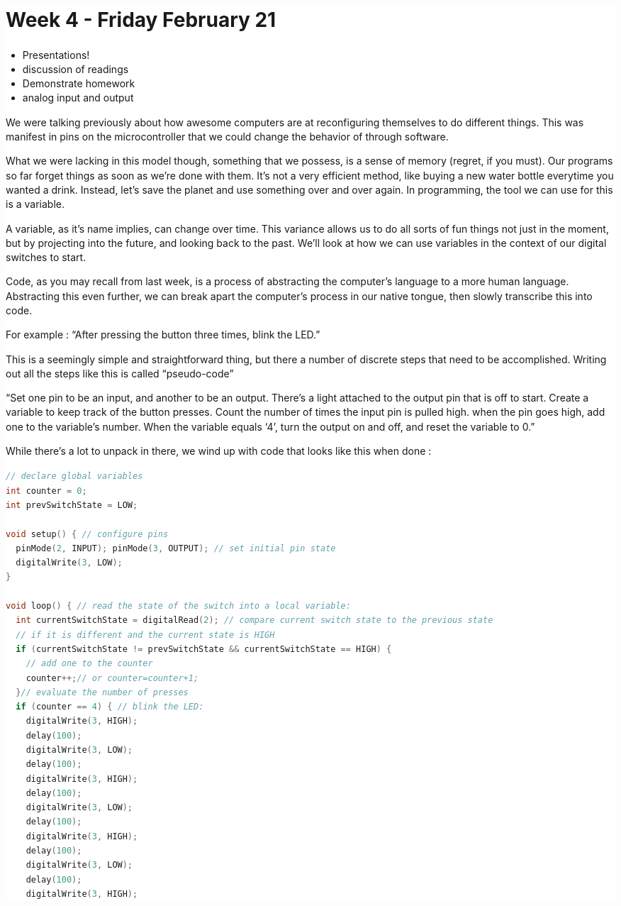 # Week 4 - Friday February 21
* Presentations!
* discussion of readings
* Demonstrate homework
* analog input and output

We were talking previously about how awesome computers are at reconfiguring themselves to do different things. This was manifest in pins on the microcontroller that we could change the behavior of through software.

What we were lacking in this model though, something that we possess, is a sense of memory (regret, if you must). Our programs so far forget things as soon as we’re done with them. It’s not a very efficient method, like buying a new water bottle everytime you wanted a drink. Instead, let’s save the planet and use something over and over again. In programming, the tool we can use for this is a variable.

A variable, as it’s name implies, can change over time. This variance allows us to do all sorts of fun things not just in the moment, but by projecting into the future, and looking back to the past. We’ll look at how we can use variables in the context of our digital switches to start.

Code, as you may recall from last week, is a process of abstracting the computer’s language to a more human language. Abstracting this even further, we can break apart the computer’s process in our native tongue, then slowly transcribe this into code.

For example : “After pressing the button three times, blink the LED.”

This is a seemingly simple and straightforward thing, but there a number of discrete steps that need to be accomplished. Writing out all the steps like this is called “pseudo-code”

“Set one pin to be an input, and another to be an output. There’s a light attached to the output pin that is off to start. Create a variable to keep track of the button presses. Count the number of times the input pin is pulled high. when the pin goes high, add one to the variable’s number. When the variable equals ‘4’, turn the output on and off, and reset the variable to 0.”

While there’s a lot to unpack in there, we wind up with code that looks like this when done :
```C++
// declare global variables
int counter = 0;
int prevSwitchState = LOW;

void setup() { // configure pins
  pinMode(2, INPUT); pinMode(3, OUTPUT); // set initial pin state
  digitalWrite(3, LOW);
}

void loop() { // read the state of the switch into a local variable:
  int currentSwitchState = digitalRead(2); // compare current switch state to the previous state
  // if it is different and the current state is HIGH
  if (currentSwitchState != prevSwitchState && currentSwitchState == HIGH) {
    // add one to the counter
    counter++;// or counter=counter+1;
  }// evaluate the number of presses
  if (counter == 4) { // blink the LED:
    digitalWrite(3, HIGH);
    delay(100);
    digitalWrite(3, LOW);
    delay(100);
    digitalWrite(3, HIGH);
    delay(100);
    digitalWrite(3, LOW);
    delay(100);
    digitalWrite(3, HIGH);
    delay(100);
    digitalWrite(3, LOW);
    delay(100);
    digitalWrite(3, HIGH);
```